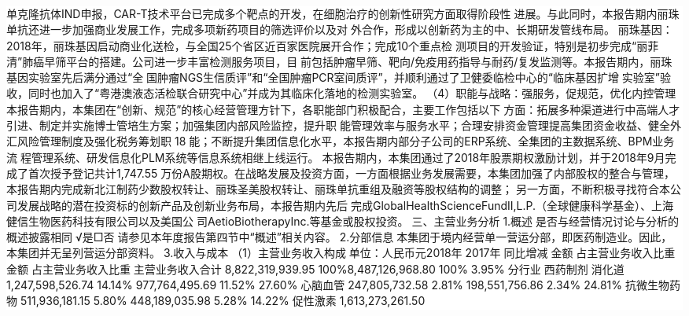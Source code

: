 单克隆抗体IND申报，CAR-T技术平台已完成多个靶点的开发，在细胞治疗的创新性研究方面取得阶段性
进展。与此同时，本报告期内丽珠单抗还进一步加强商业发展工作，完成多项新药项目的筛选评价以及对
外合作，形成以创新药为主的中、长期研发管线布局。
丽珠基因：2018年，丽珠基因启动商业化送检，与全国25个省区近百家医院展开合作；完成10个重点检
测项目的开发验证，特别是初步完成“丽菲清”肺癌早筛平台的搭建。公司进一步丰富检测服务项目，目
前包括肿瘤早筛、靶向/免疫用药指导与耐药/复发监测等。本报告期内，丽珠基因实验室先后满分通过“全
国肿瘤NGS生信质评”和“全国肿瘤PCR室间质评”，并顺利通过了卫健委临检中心的“临床基因扩增
实验室”验收，同时也加入了“粤港澳液态活检联合研究中心”并成为其临床化落地的检测实验室。
（4）职能与战略：强服务，促规范，优化内控管理
本报告期内，本集团在“创新、规范”的核心经营管理方针下，各职能部门积极配合，主要工作包括以下
方面：拓展多种渠道进行中高端人才引进、制定并实施博士管培生方案；加强集团内部风险监控，提升职
能管理效率与服务水平；合理安排资金管理提高集团资金收益、健全外汇风险管理制度及强化税务筹划职
18
能；不断提升集团信息化水平，本报告期内部分子公司的ERP系统、全集团的主数据系统、BPM业务流
程管理系统、研发信息化PLM系统等信息系统相继上线运行。
本报告期内，本集团通过了2018年股票期权激励计划，并于2018年9月完成了首次授予登记共计1,747.55
万份A股期权。在战略发展及投资方面，一方面根据业务发展需要，本集团加强了内部股权的整合与管理，
本报告期内完成新北江制药少数股权转让、丽珠圣美股权转让、丽珠单抗重组及融资等股权结构的调整；
另一方面，不断积极寻找符合本公司发展战略的潜在投资标的创新产品及创新业务布局，本报告期内先后
完成GlobalHealthScienceFundII,L.P.（全球健康科学基金）、上海健信生物医药科技有限公司以及美国公
司AetioBiotherapyInc.等基金或股权投资。
三、主营业务分析
1.概述
是否与经营情况讨论与分析的概述披露相同
√是□否
请参见本年度报告第四节中“概述”相关内容。
2.分部信息
本集团于境内经营单一营运分部，即医药制造业。因此，本集团并无呈列营运分部资料。
3.收入与成本
（1）主营业务收入构成
单位：人民币元2018年
2017年
同比增减
金额
占主营业务收入比重
金额
占主营业务收入比重
主营业务收入合计
8,822,319,939.95
100%8,487,126,968.80
100%
3.95%
分行业
西药制剂
消化道
1,247,598,526.74
14.14%
977,764,495.69
11.52%
27.60%
心脑血管
247,805,732.58
2.81%
198,551,756.86
2.34%
24.81%
抗微生物药物
511,936,181.15
5.80%
448,189,035.98
5.28%
14.22%
促性激素
1,613,273,261.50